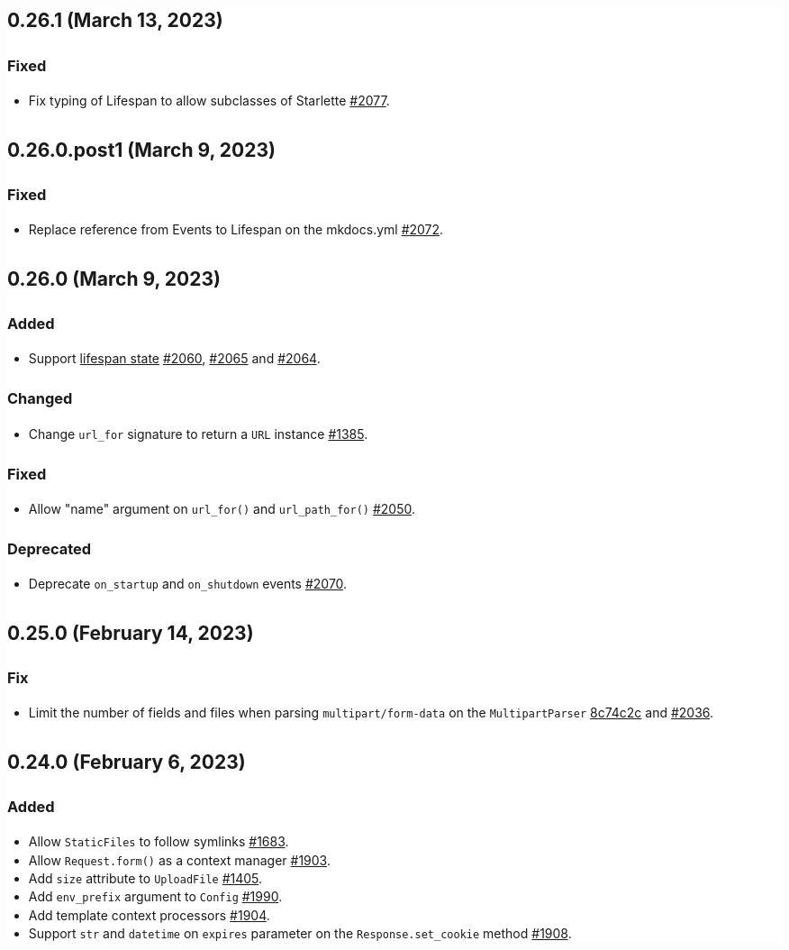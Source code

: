 ## 0.26.1 (March 13, 2023)

### Fixed
* Fix typing of Lifespan to allow subclasses of Starlette [#2077](https://github.com/Kludex/starlette/pull/2077).

## 0.26.0.post1 (March 9, 2023)

### Fixed
* Replace reference from Events to Lifespan on the mkdocs.yml [#2072](https://github.com/Kludex/starlette/pull/2072).

## 0.26.0 (March 9, 2023)

### Added
* Support [lifespan state](lifespan.md) [#2060](https://github.com/Kludex/starlette/pull/2060),
  [#2065](https://github.com/Kludex/starlette/pull/2065) and [#2064](https://github.com/Kludex/starlette/pull/2064).

### Changed
* Change `url_for` signature to return a `URL` instance [#1385](https://github.com/Kludex/starlette/pull/1385).

### Fixed
* Allow "name" argument on `url_for()` and `url_path_for()` [#2050](https://github.com/Kludex/starlette/pull/2050).

### Deprecated
* Deprecate `on_startup` and `on_shutdown` events [#2070](https://github.com/Kludex/starlette/pull/2070).

## 0.25.0 (February 14, 2023)

### Fix
* Limit the number of fields and files when parsing `multipart/form-data` on the `MultipartParser` [8c74c2c](https://github.com/Kludex/starlette/commit/8c74c2c8dba7030154f8af18e016136bea1938fa) and [#2036](https://github.com/Kludex/starlette/pull/2036).

## 0.24.0 (February 6, 2023)

### Added
* Allow `StaticFiles` to follow symlinks [#1683](https://github.com/Kludex/starlette/pull/1683).
* Allow `Request.form()` as a context manager [#1903](https://github.com/Kludex/starlette/pull/1903).
* Add `size` attribute to `UploadFile` [#1405](https://github.com/Kludex/starlette/pull/1405).
* Add `env_prefix` argument to `Config` [#1990](https://github.com/Kludex/starlette/pull/1990).
* Add template context processors [#1904](https://github.com/Kludex/starlette/pull/1904).
* Support `str` and `datetime` on `expires` parameter on the `Response.set_cookie` method [#1908](https://github.com/Kludex/starlette/pull/1908).
